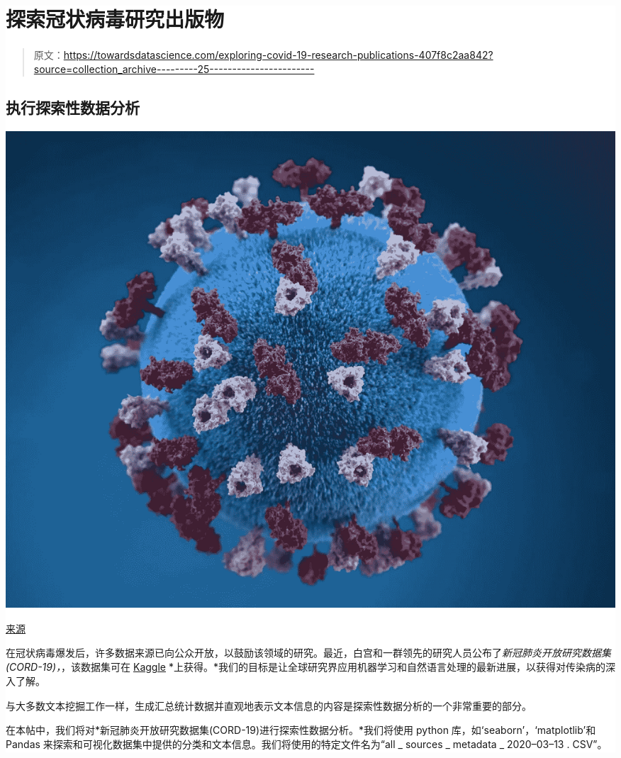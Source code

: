 # 探索冠状病毒研究出版物

> 原文：<https://towardsdatascience.com/exploring-covid-19-research-publications-407f8c2aa842?source=collection_archive---------25----------------------->

## 执行探索性数据分析

![](img/21c42d5bbd9da8e2025926fa2daafe5a.png)

[来源](https://unsplash.com/photos/bkc-m0iZ4Sk)

在冠状病毒爆发后，许多数据来源已向公众开放，以鼓励该领域的研究。最近，白宫和一群领先的研究人员公布了*新冠肺炎开放研究数据集(CORD-19)，*，该数据集可在 [Kaggle](https://www.kaggle.com/allen-institute-for-ai/CORD-19-research-challenge#all_sources_metadata_2020-03-13.csv) *上获得。*我们的目标是让全球研究界应用机器学习和自然语言处理的最新进展，以获得对传染病的深入了解。

与大多数文本挖掘工作一样，生成汇总统计数据并直观地表示文本信息的内容是探索性数据分析的一个非常重要的部分。

在本帖中，我们将对*新冠肺炎开放研究数据集(CORD-19)进行探索性数据分析。*我们将使用 python 库，如‘seaborn’，‘matplotlib’和 Pandas 来探索和可视化数据集中提供的分类和文本信息。我们将使用的特定文件名为“all _ sources _ metadata _ 2020–03–13 . CSV”。
